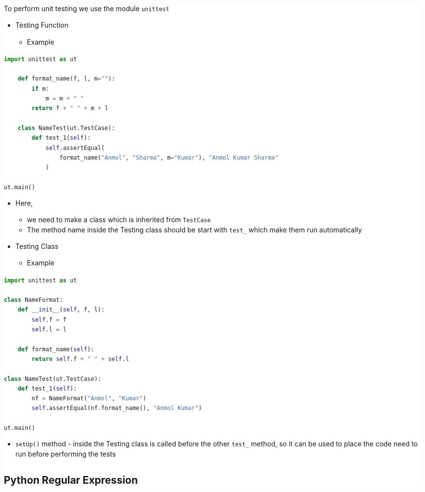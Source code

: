To perform unit testing we use the module `unittest`

- Testing Function

  - Example

```py
import unittest as ut

    def format_name(f, l, m=""):
        if m:
            m = m + " "
        return f + " " + m + l

    class NameTest(ut.TestCase):
        def test_1(self):
            self.assertEqual(
                format_name("Anmol", "Sharma", m="Kumar"), "Anmol Kumar Sharma"
            )

ut.main()
```

- Here,

  - we need to make a class which is inherited from `TestCase`
  - The method name inside the Testing class should be start with `test_` which make them run automatically

- Testing Class

  - Example

```py
import unittest as ut

class NameFormat:
    def __init__(self, f, l):
        self.f = f
        self.l = l

    def format_name(self):
        return self.f + " " + self.l

class NameTest(ut.TestCase):
    def test_1(self):
        nf = NameFormat("Anmol", "Kumar")
        self.assertEqual(nf.format_name(), "Anmol Kumar")

ut.main()
```

- `setUp()` method - inside the Testing class is called before the other `test_` method, so it can be used to place the code need to run before performing the tests

## Python Regular Expression
